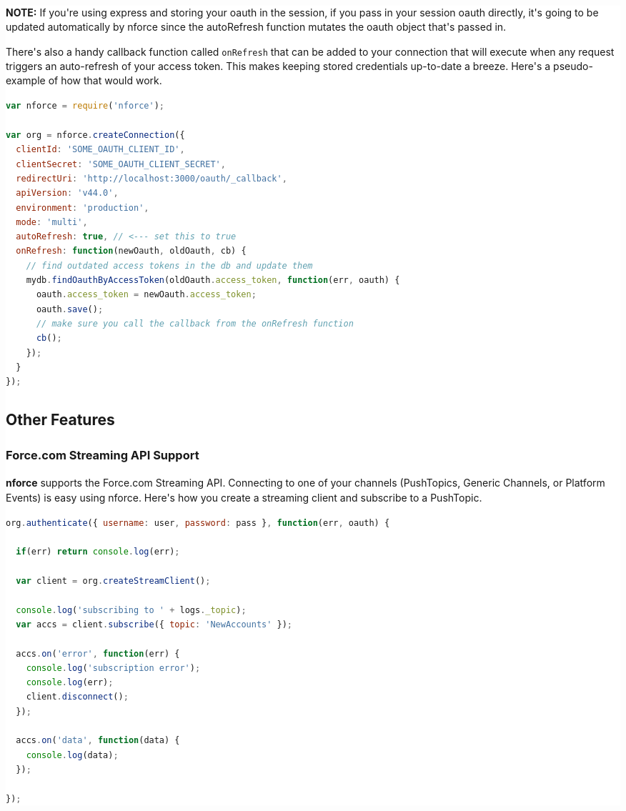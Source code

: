 **NOTE:** If you're using express and storing your oauth in the session, if you pass in your session oauth directly, it's going to be updated automatically by nforce since the autoRefresh function mutates the oauth object that's passed in.

There's also a handy callback function called `onRefresh` that can be added to your connection that will execute when any request triggers an auto-refresh of your access token. This makes keeping stored credentials up-to-date a breeze. Here's a pseudo-example of how that would work.

```js
var nforce = require('nforce');

var org = nforce.createConnection({
  clientId: 'SOME_OAUTH_CLIENT_ID',
  clientSecret: 'SOME_OAUTH_CLIENT_SECRET',
  redirectUri: 'http://localhost:3000/oauth/_callback',
  apiVersion: 'v44.0',
  environment: 'production',
  mode: 'multi',
  autoRefresh: true, // <--- set this to true
  onRefresh: function(newOauth, oldOauth, cb) {
    // find outdated access tokens in the db and update them
    mydb.findOauthByAccessToken(oldOauth.access_token, function(err, oauth) {
      oauth.access_token = newOauth.access_token;
      oauth.save();
      // make sure you call the callback from the onRefresh function
      cb();
    });
  }
});
```

## Other Features

### Force.com Streaming API Support

**nforce** supports the Force.com Streaming API. Connecting to one of your channels (PushTopics, Generic Channels, or Platform Events) is easy using nforce. Here's how you create a streaming client and subscribe to a PushTopic.

```js
org.authenticate({ username: user, password: pass }, function(err, oauth) {

  if(err) return console.log(err);

  var client = org.createStreamClient();

  console.log('subscribing to ' + logs._topic);
  var accs = client.subscribe({ topic: 'NewAccounts' });

  accs.on('error', function(err) {
    console.log('subscription error');
    console.log(err);
    client.disconnect();
  });

  accs.on('data', function(data) {
    console.log(data);
  });

});
```
